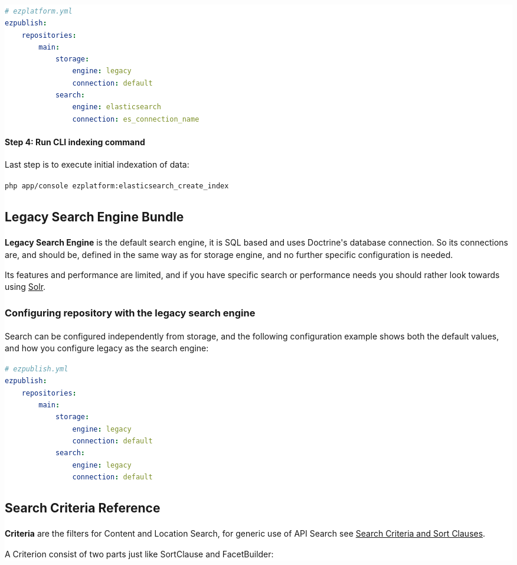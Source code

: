 ``` yaml
# ezplatform.yml
ezpublish:
    repositories:
        main:
            storage:
                engine: legacy
                connection: default
            search:
                engine: elasticsearch
                connection: es_connection_name
```

#### Step 4: Run CLI indexing command

Last step is to execute initial indexation of data:

``` bash
php app/console ezplatform:elasticsearch_create_index
```

## Legacy Search Engine Bundle

**Legacy Search Engine** is the default search engine, it is SQL based and uses Doctrine's database connection. So its connections are, and should be, defined in the same way as for storage engine, and no further specific configuration is needed.

Its features and performance are limited, and if you have specific search or performance needs you should rather look towards using [Solr](#solr-bundle).

### Configuring repository with the legacy search engine

Search can be configured independently from storage, and the following configuration example shows both the default values, and how you configure legacy as the search engine:

``` yaml
# ezpublish.yml
ezpublish:
    repositories:
        main:
            storage:
                engine: legacy
                connection: default
            search:
                engine: legacy
                connection: default
```

## Search Criteria Reference

**Criteria** are the filters for Content and Location Search, for generic use of API Search see [Search Criteria and Sort Clauses](#search-criteria-and-sort-clauses).

A Criterion consist of two parts just like SortClause and FacetBuilder:
